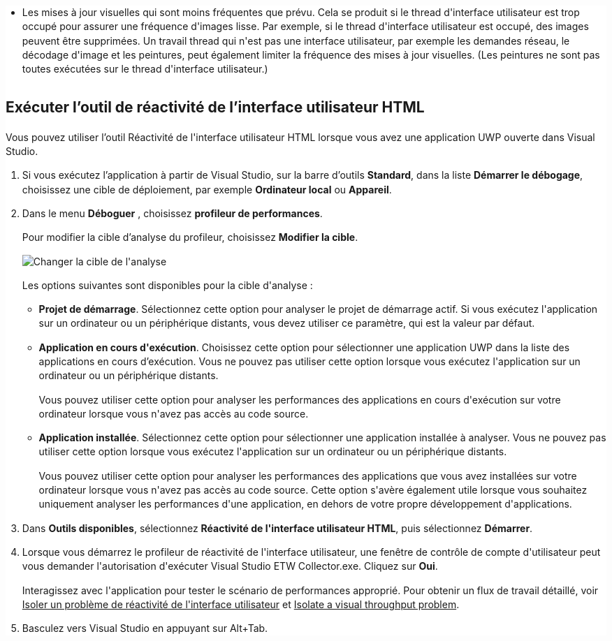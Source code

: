 - Les mises à jour visuelles qui sont moins fréquentes que prévu. Cela se produit si le thread d'interface utilisateur est trop occupé pour assurer une fréquence d'images lisse. Par exemple, si le thread d'interface utilisateur est occupé, des images peuvent être supprimées. Un travail thread qui n'est pas une interface utilisateur, par exemple les demandes réseau, le décodage d'image et les peintures, peut également limiter la fréquence des mises à jour visuelles. (Les peintures ne sont pas toutes exécutées sur le thread d'interface utilisateur.)

## <a name="run-the-html-ui-responsiveness-tool"></a>Exécuter l’outil de réactivité de l’interface utilisateur HTML
 Vous pouvez utiliser l’outil Réactivité de l'interface utilisateur HTML lorsque vous avez une application UWP ouverte dans Visual Studio.

1. Si vous exécutez l’application à partir de Visual Studio, sur la barre d’outils **Standard**, dans la liste **Démarrer le débogage**, choisissez une cible de déploiement, par exemple **Ordinateur local** ou **Appareil**.

2. Dans le menu **Déboguer** , choisissez **profileur de performances**.

     Pour modifier la cible d’analyse du profileur, choisissez **Modifier la cible**.

     ![Changer la cible de l'analyse](../profiling/media/js_tools_target.png "JS_Tools_Target")

     Les options suivantes sont disponibles pour la cible d'analyse :

    - **Projet de démarrage**. Sélectionnez cette option pour analyser le projet de démarrage actif. Si vous exécutez l'application sur un ordinateur ou un périphérique distants, vous devez utiliser ce paramètre, qui est la valeur par défaut.

    - **Application en cours d'exécution**. Choisissez cette option pour sélectionner une application UWP dans la liste des applications en cours d’exécution. Vous ne pouvez pas utiliser cette option lorsque vous exécutez l'application sur un ordinateur ou un périphérique distants.

         Vous pouvez utiliser cette option pour analyser les performances des applications en cours d'exécution sur votre ordinateur lorsque vous n'avez pas accès au code source.

    - **Application installée**. Sélectionnez cette option pour sélectionner une application installée à analyser. Vous ne pouvez pas utiliser cette option lorsque vous exécutez l'application sur un ordinateur ou un périphérique distants.

         Vous pouvez utiliser cette option pour analyser les performances des applications que vous avez installées sur votre ordinateur lorsque vous n'avez pas accès au code source. Cette option s'avère également utile lorsque vous souhaitez uniquement analyser les performances d'une application, en dehors de votre propre développement d'applications.

3. Dans **Outils disponibles**, sélectionnez **Réactivité de l'interface utilisateur HTML**, puis sélectionnez **Démarrer**.

4. Lorsque vous démarrez le profileur de réactivité de l'interface utilisateur, une fenêtre de contrôle de compte d'utilisateur peut vous demander l'autorisation d'exécuter Visual Studio ETW Collector.exe. Cliquez sur **Oui**.

     Interagissez avec l'application pour tester le scénario de performances approprié. Pour obtenir un flux de travail détaillé, voir [Isoler un problème de réactivité de l'interface utilisateur](#Workflow) et [Isolate a visual throughput problem](#IsolateVisualThroughput).

5. Basculez vers Visual Studio en appuyant sur Alt+Tab.
